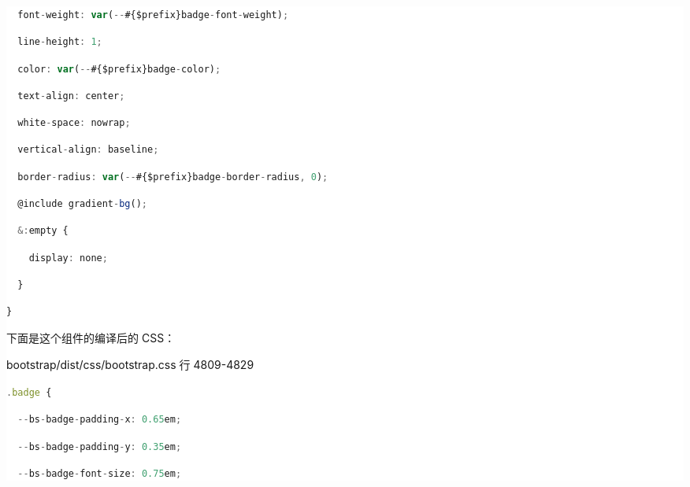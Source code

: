 ```js
  font-weight: var(--#{$prefix}badge-font-weight);
```

```js
  line-height: 1;
```

```js
  color: var(--#{$prefix}badge-color);
```

```js
  text-align: center;
```

```js
  white-space: nowrap;
```

```js
  vertical-align: baseline;
```

```js
  border-radius: var(--#{$prefix}badge-border-radius, 0); 
```

```js
  @include gradient-bg();
```

```js
  &:empty {
```

```js
    display: none;
```

```js
  }
```

```js
}
```

下面是这个组件的编译后的 CSS：

bootstrap/dist/css/bootstrap.css 行 4809-4829

```js
.badge {
```

```js
  --bs-badge-padding-x: 0.65em;
```

```js
  --bs-badge-padding-y: 0.35em;
```

```js
  --bs-badge-font-size: 0.75em;
```
